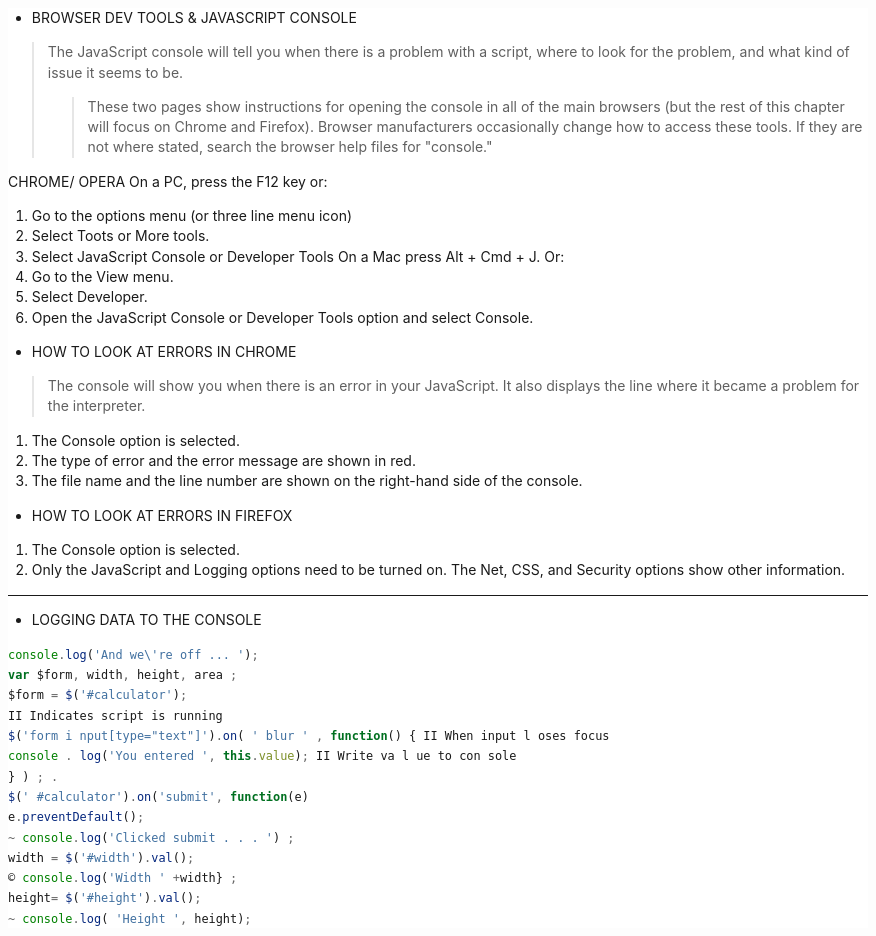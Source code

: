 * BROWSER DEV TOOLS &
JAVASCRIPT CONSOLE

> The JavaScript console will tell you when there is a problem with a script,
where to look for the problem, and what kind of issue it seems to be.
>> These two pages show instructions for opening the
console in all of the main browsers (but the rest of
this chapter will focus on Chrome and Firefox).
Browser manufacturers occasionally change how
to access these tools. If they are not where stated,
search the browser help files for "console."

CHROME/ OPERA
On a PC, press the F12 key or:

1. Go to the options menu (or three line menu icon)
2. Select Toots or More tools.
3. Select JavaScript Console or Developer Tools
On a Mac press Alt + Cmd + J. Or:
4. Go to the View menu.
5. Select Developer.
6. Open the JavaScript Console or Developer Tools
option and select Console.

* HOW TO LOOK AT ERRORS
IN CHROME

> The console will show you when there is an
error in your JavaScript. It also displays the line
where it became a problem for the interpreter.

1. The Console option is selected.
2. The type of error and the error
message are shown in red.
3. The file name and the line
number are shown on the
right-hand side of the console.

* HOW TO LOOK AT ERRORS
IN FIREFOX

1. The Console option is selected.
2. Only the JavaScript and
Logging options need to be
turned on. The Net, CSS, and
Security options show other
information.

----

* LOGGING DATA
TO THE CONSOLE

```js
console.log('And we\'re off ... ');
var $form, width, height, area ;
$form = $('#calculator');
II Indicates script is running
$('form i nput[type="text"]').on( ' blur ' , function() { II When input l oses focus
console . log('You entered ', this.value); II Write va l ue to con sole
} ) ; .
$(' #calculator').on('submit', function(e)
e.preventDefault();
~ console.log('Clicked submit . . . ') ;
width = $('#width').val();
© console.log('Width ' +width} ;
height= $('#height').val();
~ console.log( 'Height ', height);
```